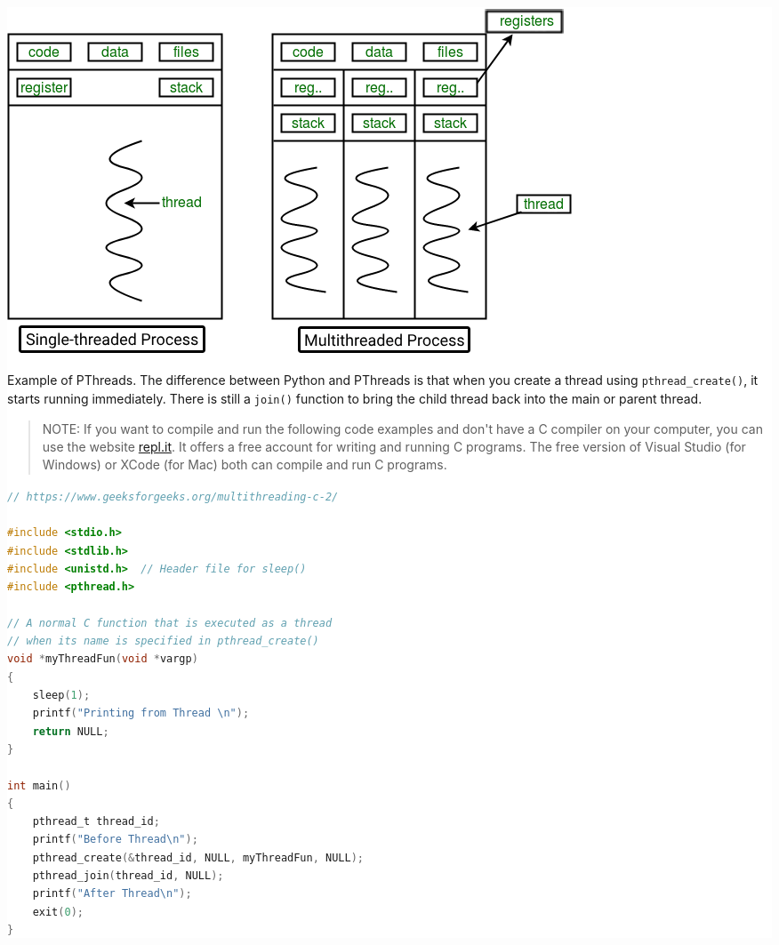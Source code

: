![](./assets/shared_between_threads.png)

Example of PThreads. The difference between Python and PThreads is that when you create a thread using `pthread_create()`, it starts running immediately. There is still a `join()` function to bring the child thread back into the main or parent thread.

> NOTE: If you want to compile and run the following code examples and don't have a C compiler on your computer, you can use the website [repl.it](https://repl.it). It offers a free account for writing and running C programs. The free version of Visual Studio (for Windows) or XCode (for Mac) both can compile and run C programs.

```C
// https://www.geeksforgeeks.org/multithreading-c-2/

#include <stdio.h> 
#include <stdlib.h> 
#include <unistd.h>  // Header file for sleep()
#include <pthread.h> 
  
// A normal C function that is executed as a thread  
// when its name is specified in pthread_create() 
void *myThreadFun(void *vargp) 
{ 
    sleep(1); 
    printf("Printing from Thread \n"); 
    return NULL; 
} 
   
int main() 
{ 
    pthread_t thread_id; 
    printf("Before Thread\n"); 
    pthread_create(&thread_id, NULL, myThreadFun, NULL); 
    pthread_join(thread_id, NULL); 
    printf("After Thread\n"); 
    exit(0); 
}
```
